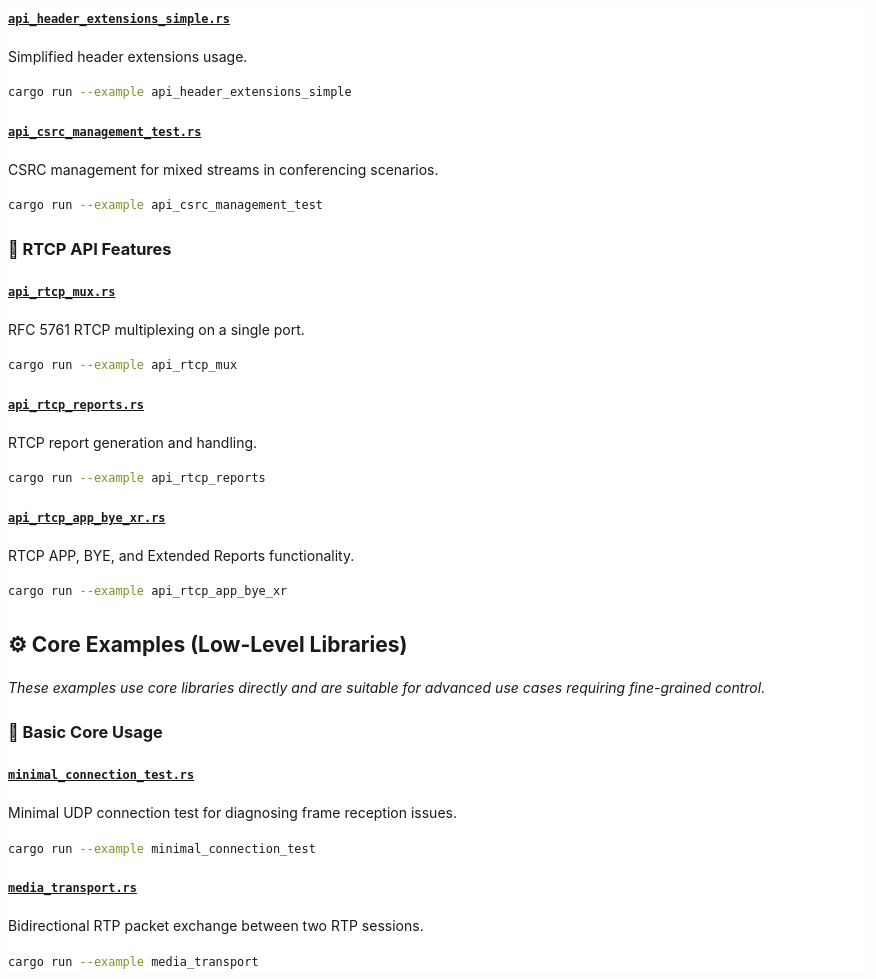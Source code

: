#### [`api_header_extensions_simple.rs`](api_header_extensions_simple.rs)
Simplified header extensions usage.
```bash
cargo run --example api_header_extensions_simple
```

#### [`api_csrc_management_test.rs`](api_csrc_management_test.rs)
CSRC management for mixed streams in conferencing scenarios.
```bash
cargo run --example api_csrc_management_test
```

### 📡 RTCP API Features

#### [`api_rtcp_mux.rs`](api_rtcp_mux.rs)
RFC 5761 RTCP multiplexing on a single port.
```bash
cargo run --example api_rtcp_mux
```

#### [`api_rtcp_reports.rs`](api_rtcp_reports.rs)
RTCP report generation and handling.
```bash
cargo run --example api_rtcp_reports
```

#### [`api_rtcp_app_bye_xr.rs`](api_rtcp_app_bye_xr.rs)
RTCP APP, BYE, and Extended Reports functionality.
```bash
cargo run --example api_rtcp_app_bye_xr
```

## ⚙️ Core Examples (Low-Level Libraries)

*These examples use core libraries directly and are suitable for advanced use cases requiring fine-grained control.*

### 🔧 Basic Core Usage

#### [`minimal_connection_test.rs`](minimal_connection_test.rs)
Minimal UDP connection test for diagnosing frame reception issues.
```bash
cargo run --example minimal_connection_test
```

#### [`media_transport.rs`](media_transport.rs)
Bidirectional RTP packet exchange between two RTP sessions.
```bash
cargo run --example media_transport
```
